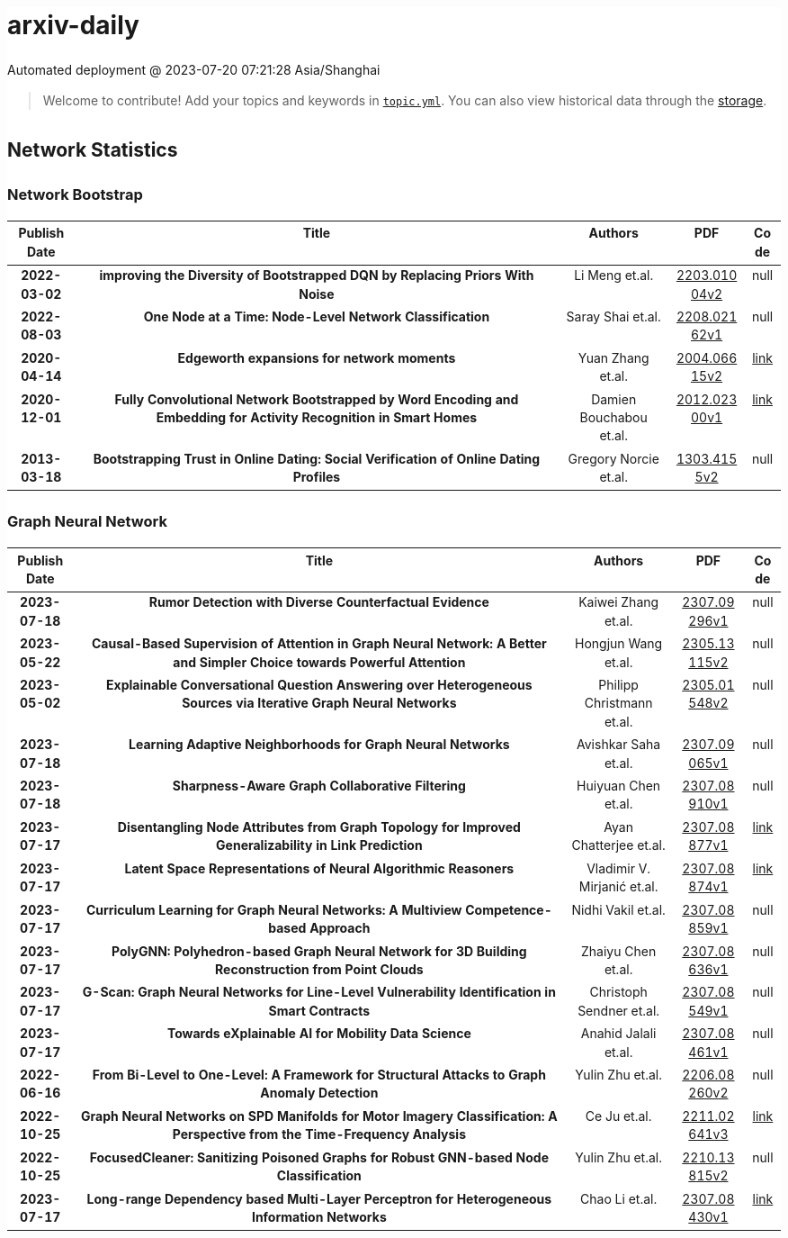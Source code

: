 # arxiv-daily
 Automated deployment @ 2023-07-20 07:21:28 Asia/Shanghai
> Welcome to contribute! Add your topics and keywords in [`topic.yml`](https://github.com/gux99/arxiv-daily/blob/main/database/topic.yml).
> You can also view historical data through the [storage](https://github.com/gux99/arxiv-daily/blob/main/database/storage).

## Network Statistics

### Network Bootstrap
|Publish Date|Title|Authors|PDF|Code|
| :---: | :---: | :---: | :---: | :---: |
|**2022-03-02**|**improving the Diversity of Bootstrapped DQN by Replacing Priors With Noise**|Li Meng et.al.|[2203.01004v2](http://arxiv.org/abs/2203.01004v2)|null|
|**2022-08-03**|**One Node at a Time: Node-Level Network Classification**|Saray Shai et.al.|[2208.02162v1](http://arxiv.org/abs/2208.02162v1)|null|
|**2020-04-14**|**Edgeworth expansions for network moments**|Yuan Zhang et.al.|[2004.06615v2](http://arxiv.org/abs/2004.06615v2)|[link](https://github.com/yzhanghf/NetworkEdgeworthExpansion)|
|**2020-12-01**|**Fully Convolutional Network Bootstrapped by Word Encoding and Embedding for Activity Recognition in Smart Homes**|Damien Bouchabou et.al.|[2012.02300v1](http://arxiv.org/abs/2012.02300v1)|[link](https://github.com/dbouchabou/Fully-Convolutional-Network-Smart-Homes)|
|**2013-03-18**|**Bootstrapping Trust in Online Dating: Social Verification of Online Dating Profiles**|Gregory Norcie et.al.|[1303.4155v2](http://arxiv.org/abs/1303.4155v2)|null|

### Graph Neural Network
|Publish Date|Title|Authors|PDF|Code|
| :---: | :---: | :---: | :---: | :---: |
|**2023-07-18**|**Rumor Detection with Diverse Counterfactual Evidence**|Kaiwei Zhang et.al.|[2307.09296v1](http://arxiv.org/abs/2307.09296v1)|null|
|**2023-05-22**|**Causal-Based Supervision of Attention in Graph Neural Network: A Better and Simpler Choice towards Powerful Attention**|Hongjun Wang et.al.|[2305.13115v2](http://arxiv.org/abs/2305.13115v2)|null|
|**2023-05-02**|**Explainable Conversational Question Answering over Heterogeneous Sources via Iterative Graph Neural Networks**|Philipp Christmann et.al.|[2305.01548v2](http://arxiv.org/abs/2305.01548v2)|null|
|**2023-07-18**|**Learning Adaptive Neighborhoods for Graph Neural Networks**|Avishkar Saha et.al.|[2307.09065v1](http://arxiv.org/abs/2307.09065v1)|null|
|**2023-07-18**|**Sharpness-Aware Graph Collaborative Filtering**|Huiyuan Chen et.al.|[2307.08910v1](http://arxiv.org/abs/2307.08910v1)|null|
|**2023-07-17**|**Disentangling Node Attributes from Graph Topology for Improved Generalizability in Link Prediction**|Ayan Chatterjee et.al.|[2307.08877v1](http://arxiv.org/abs/2307.08877v1)|[link](https://github.com/chatterjeeayan/upna)|
|**2023-07-17**|**Latent Space Representations of Neural Algorithmic Reasoners**|Vladimir V. Mirjanić et.al.|[2307.08874v1](http://arxiv.org/abs/2307.08874v1)|[link](https://github.com/mirjanic/nar-latent-spaces)|
|**2023-07-17**|**Curriculum Learning for Graph Neural Networks: A Multiview Competence-based Approach**|Nidhi Vakil et.al.|[2307.08859v1](http://arxiv.org/abs/2307.08859v1)|null|
|**2023-07-17**|**PolyGNN: Polyhedron-based Graph Neural Network for 3D Building Reconstruction from Point Clouds**|Zhaiyu Chen et.al.|[2307.08636v1](http://arxiv.org/abs/2307.08636v1)|null|
|**2023-07-17**|**G-Scan: Graph Neural Networks for Line-Level Vulnerability Identification in Smart Contracts**|Christoph Sendner et.al.|[2307.08549v1](http://arxiv.org/abs/2307.08549v1)|null|
|**2023-07-17**|**Towards eXplainable AI for Mobility Data Science**|Anahid Jalali et.al.|[2307.08461v1](http://arxiv.org/abs/2307.08461v1)|null|
|**2022-06-16**|**From Bi-Level to One-Level: A Framework for Structural Attacks to Graph Anomaly Detection**|Yulin Zhu et.al.|[2206.08260v2](http://arxiv.org/abs/2206.08260v2)|null|
|**2022-10-25**|**Graph Neural Networks on SPD Manifolds for Motor Imagery Classification: A Perspective from the Time-Frequency Analysis**|Ce Ju et.al.|[2211.02641v3](http://arxiv.org/abs/2211.02641v3)|[link](https://github.com/GeometricBCI/Tensor-CSPNet-and-Graph-CSPNet)|
|**2022-10-25**|**FocusedCleaner: Sanitizing Poisoned Graphs for Robust GNN-based Node Classification**|Yulin Zhu et.al.|[2210.13815v2](http://arxiv.org/abs/2210.13815v2)|null|
|**2023-07-17**|**Long-range Dependency based Multi-Layer Perceptron for Heterogeneous Information Networks**|Chao Li et.al.|[2307.08430v1](http://arxiv.org/abs/2307.08430v1)|[link](https://github.com/jhl-hust/ldmlp)|
